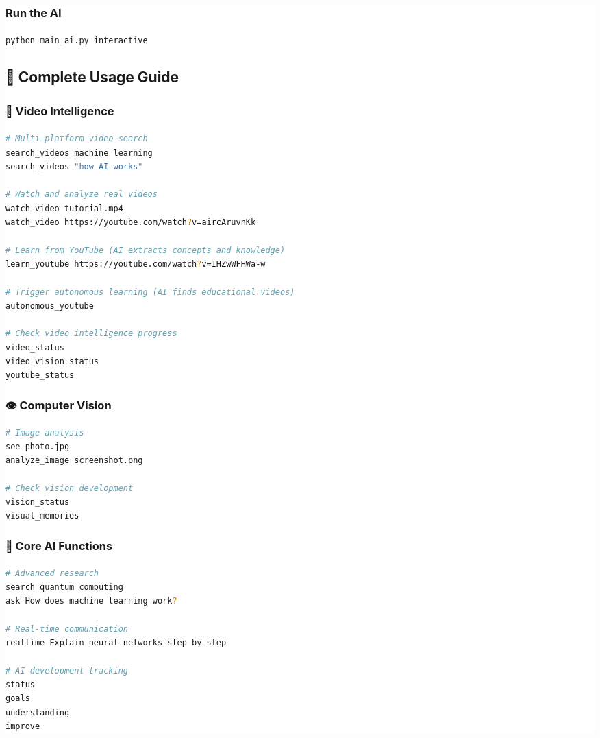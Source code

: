 ### **Run the AI**
```bash
python main_ai.py interactive
```

## 🎯 **Complete Usage Guide**

### **🎥 Video Intelligence**
```bash
# Multi-platform video search
search_videos machine learning
search_videos "how AI works"

# Watch and analyze real videos
watch_video tutorial.mp4
watch_video https://youtube.com/watch?v=aircAruvnKk

# Learn from YouTube (AI extracts concepts and knowledge)
learn_youtube https://youtube.com/watch?v=IHZwWFHWa-w

# Trigger autonomous learning (AI finds educational videos)
autonomous_youtube

# Check video intelligence progress
video_status
video_vision_status
youtube_status
```

### **👁️ Computer Vision**
```bash
# Image analysis
see photo.jpg
analyze_image screenshot.png

# Check vision development
vision_status
visual_memories
```

### **🧠 Core AI Functions**
```bash
# Advanced research
search quantum computing
ask How does machine learning work?

# Real-time communication
realtime Explain neural networks step by step

# AI development tracking
status
goals
understanding
improve
```
